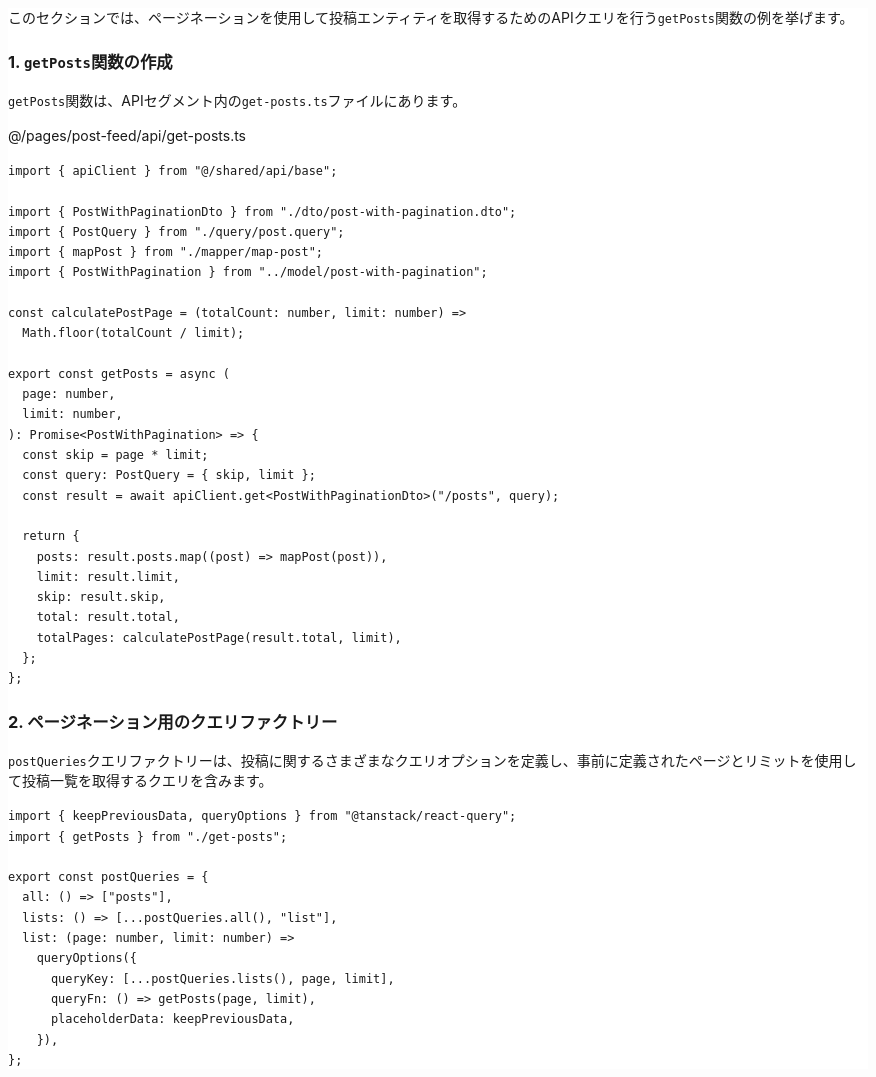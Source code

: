 このセクションでは、ページネーションを使用して投稿エンティティを取得するためのAPIクエリを行う`getPosts`関数の例を挙げます。

### 1. `getPosts`関数の作成[​](#1-getposts関数の作成 "この見出しへの直接リンク")

`getPosts`関数は、APIセグメント内の`get-posts.ts`ファイルにあります。

@/pages/post-feed/api/get-posts.ts

```
import { apiClient } from "@/shared/api/base";

import { PostWithPaginationDto } from "./dto/post-with-pagination.dto";
import { PostQuery } from "./query/post.query";
import { mapPost } from "./mapper/map-post";
import { PostWithPagination } from "../model/post-with-pagination";

const calculatePostPage = (totalCount: number, limit: number) =>
  Math.floor(totalCount / limit);

export const getPosts = async (
  page: number,
  limit: number,
): Promise<PostWithPagination> => {
  const skip = page * limit;
  const query: PostQuery = { skip, limit };
  const result = await apiClient.get<PostWithPaginationDto>("/posts", query);

  return {
    posts: result.posts.map((post) => mapPost(post)),
    limit: result.limit,
    skip: result.skip,
    total: result.total,
    totalPages: calculatePostPage(result.total, limit),
  };
};
```

### 2. ページネーション用のクエリファクトリー[​](#2-ページネーション用のクエリファクトリー "この見出しへの直接リンク")

`postQueries`クエリファクトリーは、投稿に関するさまざまなクエリオプションを定義し、事前に定義されたページとリミットを使用して投稿一覧を取得するクエリを含みます。

```
import { keepPreviousData, queryOptions } from "@tanstack/react-query";
import { getPosts } from "./get-posts";

export const postQueries = {
  all: () => ["posts"],
  lists: () => [...postQueries.all(), "list"],
  list: (page: number, limit: number) =>
    queryOptions({
      queryKey: [...postQueries.lists(), page, limit],
      queryFn: () => getPosts(page, limit),
      placeholderData: keepPreviousData,
    }),
};
```
